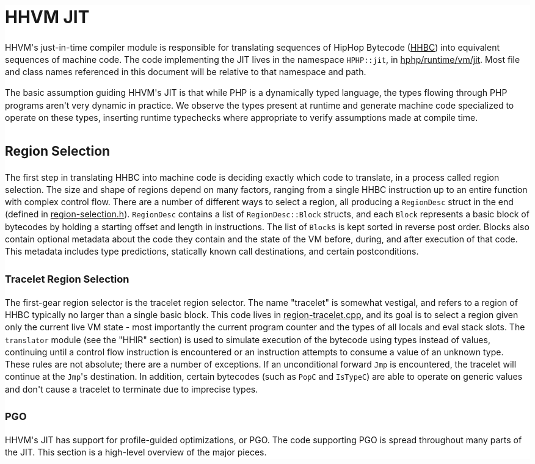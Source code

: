 # HHVM JIT

HHVM's just-in-time compiler module is responsible for translating sequences of
HipHop Bytecode ([HHBC](../bytecode.specification)) into equivalent sequences
of machine code. The code implementing the JIT lives in the namespace
`HPHP::jit`, in [hphp/runtime/vm/jit](../../runtime/vm/jit). Most file and
class names referenced in this document will be relative to that namespace and
path.

The basic assumption guiding HHVM's JIT is that while PHP is a dynamically
typed language, the types flowing through PHP programs aren't very dynamic in
practice. We observe the types present at runtime and generate machine code
specialized to operate on these types, inserting runtime typechecks where
appropriate to verify assumptions made at compile time.

## Region Selection

The first step in translating HHBC into machine code is deciding exactly which
code to translate, in a process called region selection. The size and shape of
regions depend on many factors, ranging from a single HHBC instruction up to an
entire function with complex control flow. There are a number of different ways
to select a region, all producing a `RegionDesc` struct in the end (defined in
[region-selection.h](../../runtime/vm/jit/region-selection.h)). `RegionDesc`
contains a list of `RegionDesc::Block` structs, and each `Block` represents a
basic block of bytecodes by holding a starting offset and length in
instructions. The list of `Block`s is kept sorted in reverse post order. Blocks
also contain optional metadata about the code they contain and the state of the
VM before, during, and after execution of that code. This metadata includes
type predictions, statically known call destinations, and certain
postconditions.

### Tracelet Region Selection

The first-gear region selector is the tracelet region selector. The name
"tracelet" is somewhat vestigal, and refers to a region of HHBC typically no
larger than a single basic block. This code lives in
[region-tracelet.cpp](../../runtime/vm/jit/region-tracelet.cpp), and its goal is
to select a region given only the current live VM state - most importantly the
current program counter and the types of all locals and eval stack slots. The
`translator` module (see the "HHIR" section) is used to simulate execution of
the bytecode using types instead of values, continuing until a control flow
instruction is encountered or an instruction attempts to consume a value of an
unknown type. These rules are not absolute; there are a number of exceptions. If
an unconditional forward `Jmp` is encountered, the tracelet will continue at the
`Jmp`'s destination. In addition, certain bytecodes (such as `PopC` and
`IsTypeC`) are able to operate on generic values and don't cause a tracelet to
terminate due to imprecise types.

### PGO

HHVM's JIT has support for profile-guided optimizations, or PGO. The code
supporting PGO is spread throughout many parts of the JIT. This section is a
high-level overview of the major pieces.
